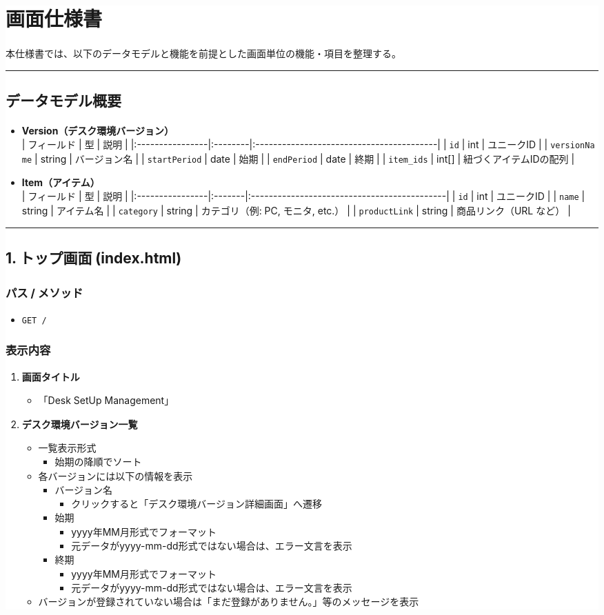 # 画面仕様書

本仕様書では、以下のデータモデルと機能を前提とした画面単位の機能・項目を整理する。

---

## データモデル概要

- **Version（デスク環境バージョン）**  
  | フィールド       | 型      | 説明                                     |
  |:----------------|:--------|:-----------------------------------------|
  | `id`            | int     | ユニークID                               |
  | `versionName`   | string  | バージョン名                             |
  | `startPeriod`   | date    | 始期                                     |
  | `endPeriod`     | date    | 終期                                     |
  | `item_ids`      | int[]   | 紐づくアイテムIDの配列                    |

- **Item（アイテム）**  
  | フィールド       | 型     | 説明                                        |
  |:----------------|:-------|:--------------------------------------------|
  | `id`            | int    | ユニークID                                  |
  | `name`          | string | アイテム名                                  |
  | `category`      | string | カテゴリ（例: PC, モニタ, etc.）             |
  | `productLink`   | string | 商品リンク（URL など）                       |

---

## 1. トップ画面 (index.html)

### パス / メソッド
- `GET /`

### 表示内容
1. **画面タイトル**  
   - 「Desk SetUp Management」

2. **デスク環境バージョン一覧**  
   - 一覧表示形式  
     - 始期の降順でソート
   - 各バージョンには以下の情報を表示
     - バージョン名
       - クリックすると「デスク環境バージョン詳細画面」へ遷移
     - 始期
       - yyyy年MM月形式でフォーマット
       - 元データがyyyy-mm-dd形式ではない場合は、エラー文言を表示
     - 終期
       - yyyy年MM月形式でフォーマット
       - 元データがyyyy-mm-dd形式ではない場合は、エラー文言を表示
   - バージョンが登録されていない場合は「まだ登録がありません。」等のメッセージを表示
